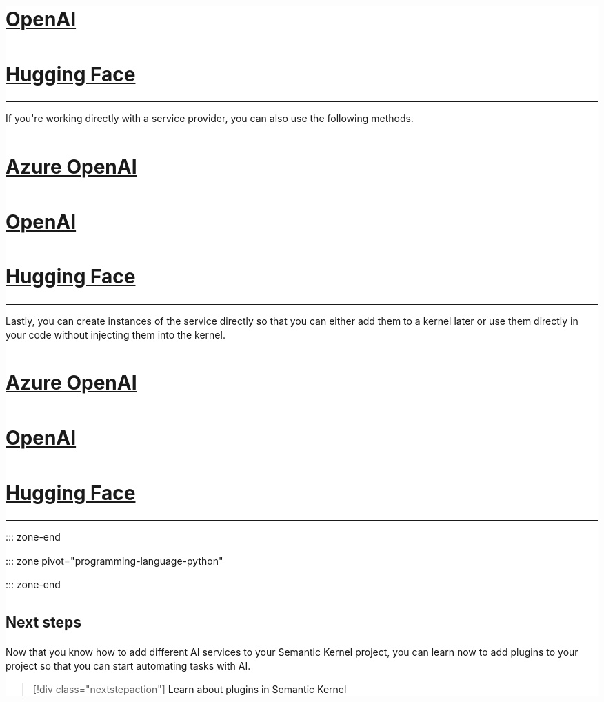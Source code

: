 # [OpenAI](#tab/OpenAI)

# [Hugging Face](#tab/HuggingFace)

---

If you're working directly with a service provider, you can also use the following methods.

# [Azure OpenAI](#tab/AzureOpenAI)

# [OpenAI](#tab/OpenAI)

# [Hugging Face](#tab/HuggingFace)

---

Lastly, you can create instances of the service directly so that you can either add them to a kernel later or use them directly in your code without injecting them into the kernel.

# [Azure OpenAI](#tab/AzureOpenAI)

# [OpenAI](#tab/OpenAI)

# [Hugging Face](#tab/HuggingFace)

---

::: zone-end

::: zone pivot="programming-language-python"

::: zone-end

## Next steps
Now that you know how to add different AI services to your Semantic Kernel project, you can learn now to add plugins to your project so that you can start automating tasks with AI.

> [!div class="nextstepaction"]
> [Learn about plugins in Semantic Kernel](./plugins.md)

